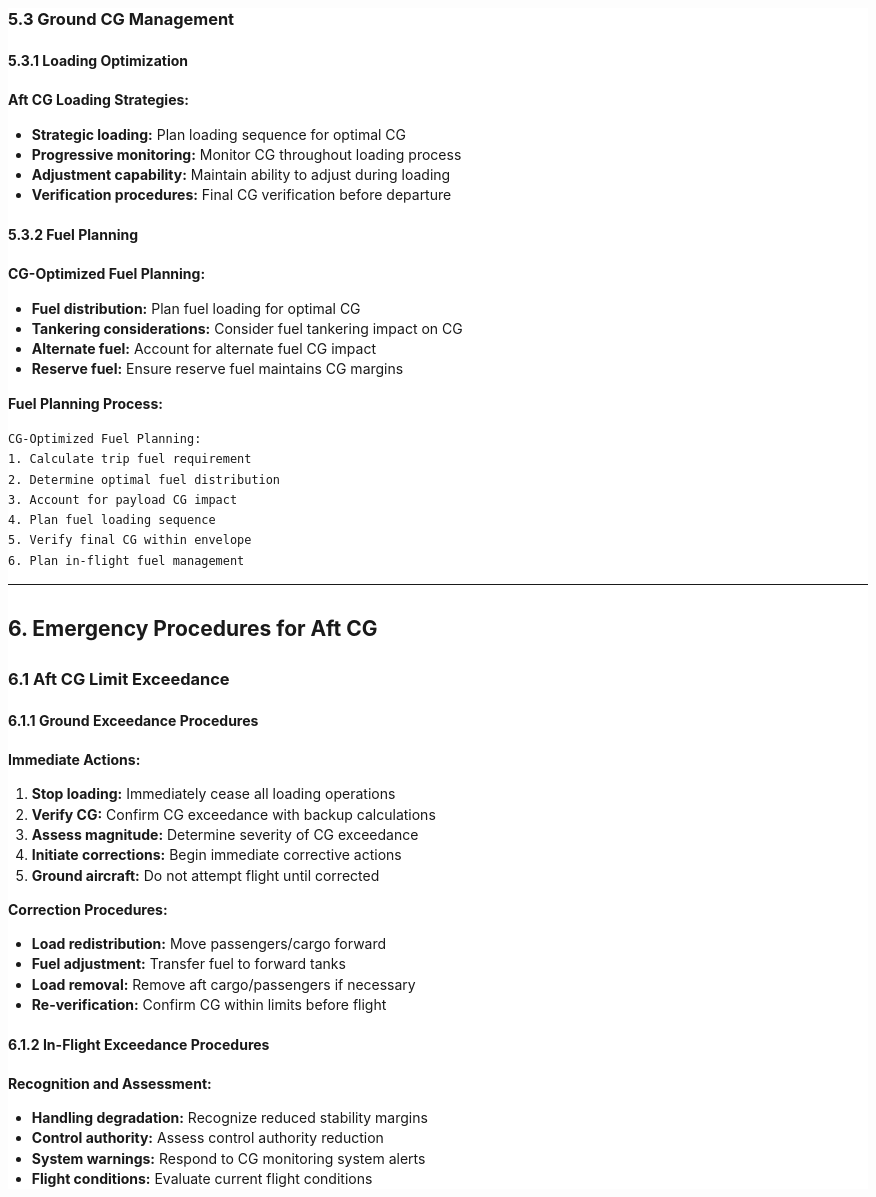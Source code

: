### 5.3 Ground CG Management

#### 5.3.1 Loading Optimization

**Aft CG Loading Strategies:**
- **Strategic loading:** Plan loading sequence for optimal CG
- **Progressive monitoring:** Monitor CG throughout loading process
- **Adjustment capability:** Maintain ability to adjust during loading
- **Verification procedures:** Final CG verification before departure

#### 5.3.2 Fuel Planning

**CG-Optimized Fuel Planning:**
- **Fuel distribution:** Plan fuel loading for optimal CG
- **Tankering considerations:** Consider fuel tankering impact on CG
- **Alternate fuel:** Account for alternate fuel CG impact
- **Reserve fuel:** Ensure reserve fuel maintains CG margins

**Fuel Planning Process:**
```
CG-Optimized Fuel Planning:
1. Calculate trip fuel requirement
2. Determine optimal fuel distribution
3. Account for payload CG impact
4. Plan fuel loading sequence
5. Verify final CG within envelope
6. Plan in-flight fuel management
```

---

## 6. Emergency Procedures for Aft CG

### 6.1 Aft CG Limit Exceedance

#### 6.1.1 Ground Exceedance Procedures

**Immediate Actions:**
1. **Stop loading:** Immediately cease all loading operations
2. **Verify CG:** Confirm CG exceedance with backup calculations
3. **Assess magnitude:** Determine severity of CG exceedance
4. **Initiate corrections:** Begin immediate corrective actions
5. **Ground aircraft:** Do not attempt flight until corrected

**Correction Procedures:**
- **Load redistribution:** Move passengers/cargo forward
- **Fuel adjustment:** Transfer fuel to forward tanks
- **Load removal:** Remove aft cargo/passengers if necessary
- **Re-verification:** Confirm CG within limits before flight

#### 6.1.2 In-Flight Exceedance Procedures

**Recognition and Assessment:**
- **Handling degradation:** Recognize reduced stability margins
- **Control authority:** Assess control authority reduction
- **System warnings:** Respond to CG monitoring system alerts
- **Flight conditions:** Evaluate current flight conditions
